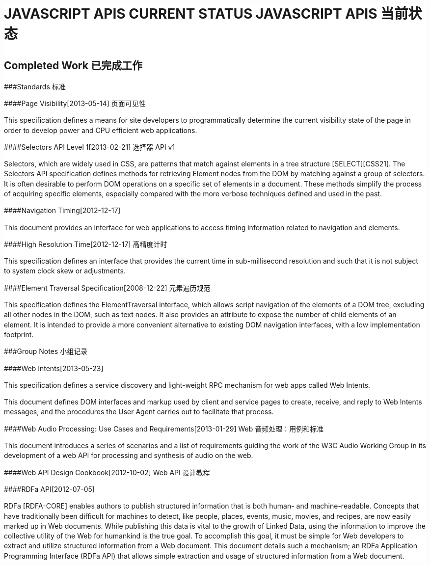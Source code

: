 JAVASCRIPT APIS CURRENT STATUS JAVASCRIPT APIS 当前状态
===========================

Completed Work 已完成工作
--------------

###Standards 标准

####Page Visibility[2013-05-14] 页面可见性

This specification defines a means for site developers to programmatically determine the current visibility state of the page in order to develop power and CPU efficient web applications.

####Selectors API Level 1[2013-02-21] 选择器 API v1

Selectors, which are widely used in CSS, are patterns that match against elements in a tree structure [SELECT][CSS21]. The Selectors API specification defines methods for retrieving Element nodes from the DOM by matching against a group of selectors. It is often desirable to perform DOM operations on a specific set of elements in a document. These methods simplify the process of acquiring specific elements, especially compared with the more verbose techniques defined and used in the past.

####Navigation Timing[2012-12-17]

This document provides an interface for web applications to access timing information related to navigation and elements.

####High Resolution Time[2012-12-17] 高精度计时

This specification defines an interface that provides the current time in sub-millisecond resolution and such that it is not subject to system clock skew or adjustments.

####Element Traversal Specification[2008-12-22] 元素遍历规范

This specification defines the ElementTraversal interface, which allows script navigation of the elements of a DOM tree, excluding all other nodes in the DOM, such as text nodes. It also provides an attribute to expose the number of child elements of an element. It is intended to provide a more convenient alternative to existing DOM navigation interfaces, with a low implementation footprint.

###Group Notes 小组记录

####Web Intents[2013-05-23]

This specification defines a service discovery and light-weight RPC mechanism for web apps called Web Intents.

This document defines DOM interfaces and markup used by client and service pages to create, receive, and reply to Web Intents messages, and the procedures the User Agent carries out to facilitate that process.

####Web Audio Processing: Use Cases and Requirements[2013-01-29] Web 音频处理：用例和标准

This document introduces a series of scenarios and a list of requirements guiding the work of the W3C Audio Working Group in its development of a web API for processing and synthesis of audio on the web.

####Web API Design Cookbook[2012-10-02] Web API 设计教程

####RDFa API[2012-07-05]

RDFa [RDFA-CORE] enables authors to publish structured information that is both human- and machine-readable. Concepts that have traditionally been difficult for machines to detect, like people, places, events, music, movies, and recipes, are now easily marked up in Web documents. While publishing this data is vital to the growth of Linked Data, using the information to improve the collective utility of the Web for humankind is the true goal. To accomplish this goal, it must be simple for Web developers to extract and utilize structured information from a Web document. This document details such a mechanism; an RDFa Application Programming Interface (RDFa API) that allows simple extraction and usage of structured information from a Web document.
